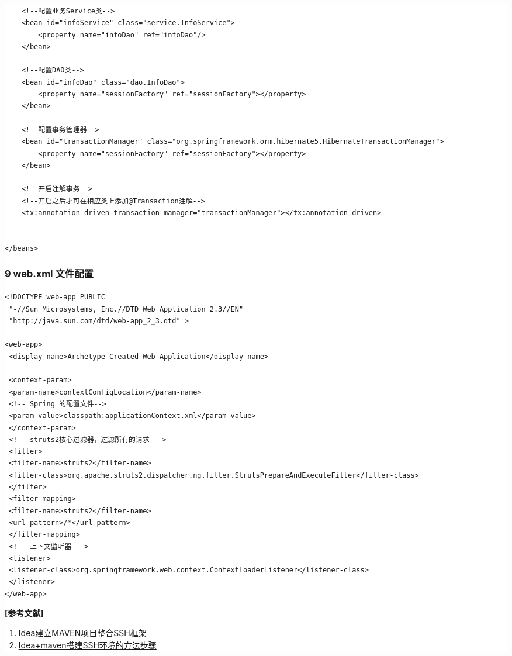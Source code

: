 	    <!--配置业务Service类-->
	    <bean id="infoService" class="service.InfoService">
	        <property name="infoDao" ref="infoDao"/>
	    </bean>
	 
	    <!--配置DAO类-->
	    <bean id="infoDao" class="dao.InfoDao">
	        <property name="sessionFactory" ref="sessionFactory"></property>
	    </bean>
	 
	    <!--配置事务管理器-->
	    <bean id="transactionManager" class="org.springframework.orm.hibernate5.HibernateTransactionManager">
	        <property name="sessionFactory" ref="sessionFactory"></property>
	    </bean>
	 
	    <!--开启注解事务-->
	    <!--开启之后才可在相应类上添加@Transaction注解-->
	    <tx:annotation-driven transaction-manager="transactionManager"></tx:annotation-driven>
	 
	 
	</beans>

### 9 web.xml 文件配置 ###

	<!DOCTYPE web-app PUBLIC
	 "-//Sun Microsystems, Inc.//DTD Web Application 2.3//EN"
	 "http://java.sun.com/dtd/web-app_2_3.dtd" >
	
	<web-app>
	 <display-name>Archetype Created Web Application</display-name>
	
	 <context-param>
	 <param-name>contextConfigLocation</param-name>
	 <!-- Spring 的配置文件-->
	 <param-value>classpath:applicationContext.xml</param-value>
	 </context-param>
	 <!-- struts2核心过滤器，过滤所有的请求 -->
	 <filter>
	 <filter-name>struts2</filter-name>
	 <filter-class>org.apache.struts2.dispatcher.ng.filter.StrutsPrepareAndExecuteFilter</filter-class>
	 </filter>
	 <filter-mapping>
	 <filter-name>struts2</filter-name>
	 <url-pattern>/*</url-pattern>
	 </filter-mapping>
	 <!-- 上下文监听器 -->
	 <listener>
	 <listener-class>org.springframework.web.context.ContextLoaderListener</listener-class>
	 </listener>
	</web-app>

**[参考文献]**

1. [Idea建立MAVEN项目整合SSH框架](https://blog.csdn.net/Sun_Dean/article/details/87212421 "Idea建立MAVEN项目整合SSH框架")
2. [Idea+maven搭建SSH环境的方法步骤](https://www.jb51.net/article/189034.htm "Idea+maven搭建SSH环境的方法步骤")



